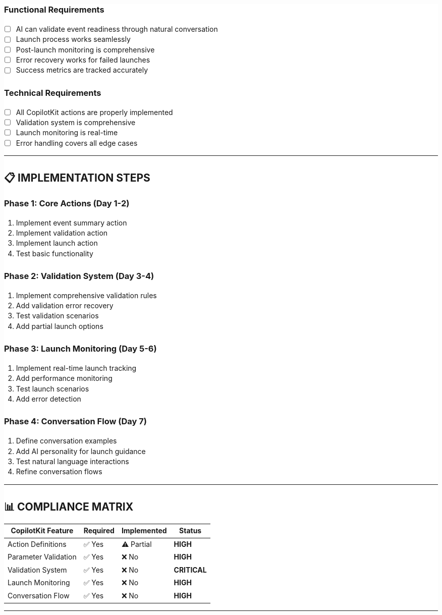 ### **Functional Requirements**
- [ ] AI can validate event readiness through natural conversation
- [ ] Launch process works seamlessly
- [ ] Post-launch monitoring is comprehensive
- [ ] Error recovery works for failed launches
- [ ] Success metrics are tracked accurately

### **Technical Requirements**
- [ ] All CopilotKit actions are properly implemented
- [ ] Validation system is comprehensive
- [ ] Launch monitoring is real-time
- [ ] Error handling covers all edge cases

---

## 📋 **IMPLEMENTATION STEPS**

### **Phase 1: Core Actions (Day 1-2)**
1. Implement event summary action
2. Implement validation action
3. Implement launch action
4. Test basic functionality

### **Phase 2: Validation System (Day 3-4)**
1. Implement comprehensive validation rules
2. Add validation error recovery
3. Test validation scenarios
4. Add partial launch options

### **Phase 3: Launch Monitoring (Day 5-6)**
1. Implement real-time launch tracking
2. Add performance monitoring
3. Test launch scenarios
4. Add error detection

### **Phase 4: Conversation Flow (Day 7)**
1. Define conversation examples
2. Add AI personality for launch guidance
3. Test natural language interactions
4. Refine conversation flows

---

## 📊 **COMPLIANCE MATRIX**

| **CopilotKit Feature** | **Required** | **Implemented** | **Status** |
|------------------------|--------------|-----------------|------------|
| Action Definitions | ✅ Yes | ⚠️ Partial | **HIGH** |
| Parameter Validation | ✅ Yes | ❌ No | **HIGH** |
| Validation System | ✅ Yes | ❌ No | **CRITICAL** |
| Launch Monitoring | ✅ Yes | ❌ No | **HIGH** |
| Conversation Flow | ✅ Yes | ❌ No | **HIGH** |

---